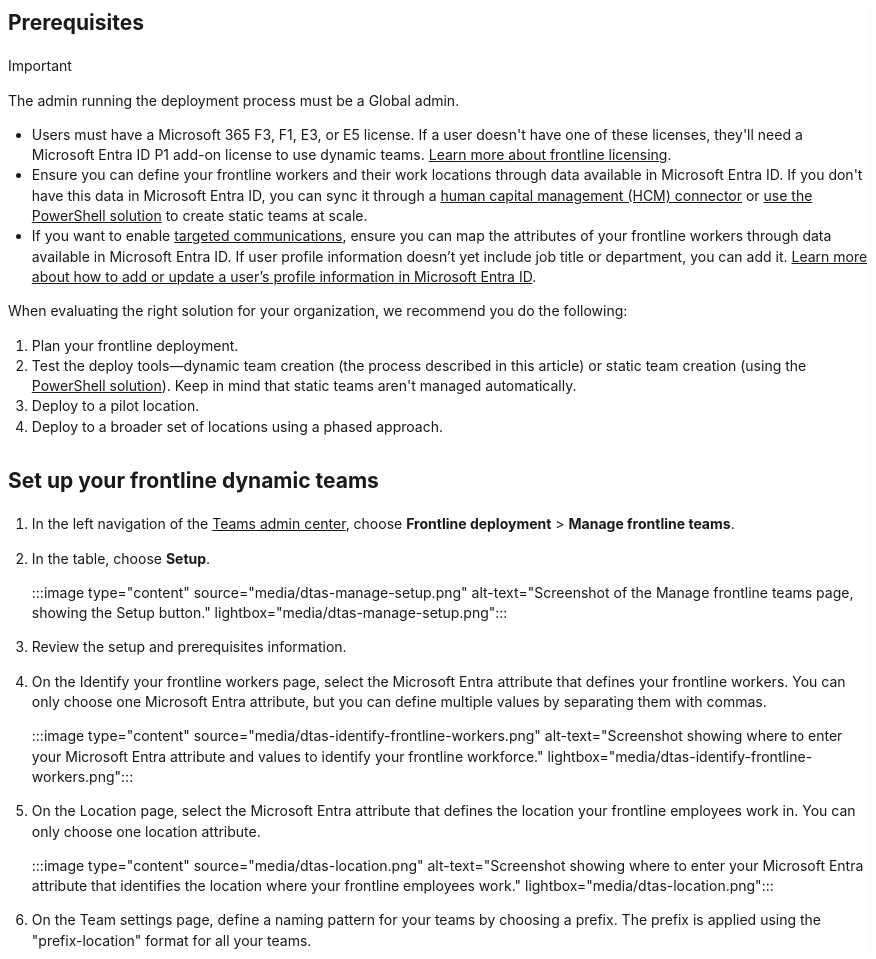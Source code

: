 ## Prerequisites

> [!IMPORTANT]
> The admin running the deployment process must be a Global admin.

- Users must have a Microsoft 365 F3, F1, E3, or E5 license. If a user doesn't have one of these licenses, they'll need a Microsoft Entra ID P1 add-on license to use dynamic teams. [Learn more about frontline licensing](flw-licensing-options.md).
- Ensure you can define your frontline workers and their work locations through data available in Microsoft Entra ID. If you don't have this data in Microsoft Entra ID, you can sync it through a [human capital management (HCM) connector](/azure/active-directory/app-provisioning/plan-cloud-hr-provision) or [use the PowerShell solution](deploy-teams-at-scale.md) to create static teams at scale.
- If you want to enable [targeted communications](set-up-targeted-communications.md), ensure you can map the attributes of your frontline workers through data available in Microsoft Entra ID. If user profile information doesn’t yet include job title or department, you can add it. [Learn more about how to add or update a user’s profile information in Microsoft Entra ID](/entra/fundamentals/how-to-manage-user-profile-info).  

When evaluating the right solution for your organization, we recommend you do the following:

  1. Plan your frontline deployment.
  1. Test the deploy tools&mdash;dynamic team creation (the process described in this article) or static team creation (using the [PowerShell solution](deploy-teams-at-scale.md)). Keep in mind that static teams aren't managed automatically.
  1. Deploy to a pilot location.
  1. Deploy to a broader set of locations using a phased approach.

## Set up your frontline dynamic teams

1. In the left navigation of the [Teams admin center](https://admin.teams.microsoft.com), choose **Frontline deployment** > **Manage frontline teams**.
2. In the table, choose **Setup**.

    :::image type="content" source="media/dtas-manage-setup.png" alt-text="Screenshot of the Manage frontline teams page, showing the Setup button." lightbox="media/dtas-manage-setup.png":::

1. Review the setup and prerequisites information.

1. On the Identify your frontline workers page, select the Microsoft Entra attribute that defines your frontline workers. You can only choose one Microsoft Entra attribute, but you can define multiple values by separating them with commas.

    :::image type="content" source="media/dtas-identify-frontline-workers.png" alt-text="Screenshot showing where to enter your Microsoft Entra attribute and values to identify your frontline workforce." lightbox="media/dtas-identify-frontline-workers.png":::

1. On the Location page, select the Microsoft Entra attribute that defines the location your frontline employees work in. You can only choose one location attribute.

    :::image type="content" source="media/dtas-location.png" alt-text="Screenshot showing where to enter your Microsoft Entra attribute that identifies the location where your frontline employees work." lightbox="media/dtas-location.png":::

1. On the Team settings page, define a naming pattern for your teams by choosing a prefix. The prefix is applied using the "prefix-location" format for all your teams.
